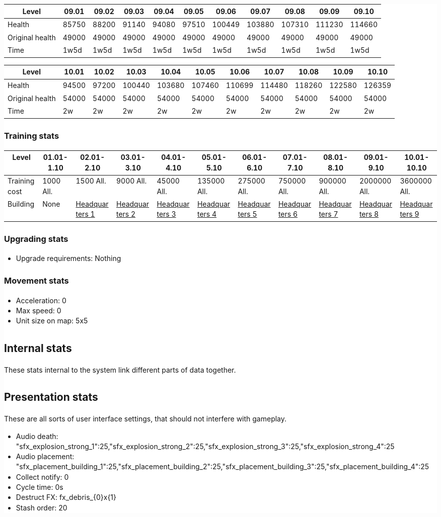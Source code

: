 
|Level          |09.01|09.02|09.03|09.04|09.05|09.06 |09.07 |09.08 |09.09 |09.10 |
|---------------|-----|-----|-----|-----|-----|------|------|------|------|------|
|Health         |85750|88200|91140|94080|97510|100449|103880|107310|111230|114660|
|Original health|49000|49000|49000|49000|49000|49000 |49000 |49000 |49000 |49000 |
|Time           |1w5d |1w5d |1w5d |1w5d |1w5d |1w5d  |1w5d  |1w5d  |1w5d  |1w5d  |


|Level          |10.01|10.02|10.03 |10.04 |10.05 |10.06 |10.07 |10.08 |10.09 |10.10 |
|---------------|-----|-----|------|------|------|------|------|------|------|------|
|Health         |94500|97200|100440|103680|107460|110699|114480|118260|122580|126359|
|Original health|54000|54000|54000 |54000 |54000 |54000 |54000 |54000 |54000 |54000 |
|Time           |2w   |2w   |2w    |2w    |2w    |2w    |2w    |2w    |2w    |2w    |


### Training stats

|Level        |01.01-1.10|02.01-2.10                     |03.01-3.10                     |04.01-4.10                     |05.01-5.10                     |06.01-6.10                     |07.01-7.10                     |08.01-8.10                     |09.01-9.10                     |10.01-10.10                    |
|-------------|----------|-------------------------------|-------------------------------|-------------------------------|-------------------------------|-------------------------------|-------------------------------|-------------------------------|-------------------------------|-------------------------------|
|Training cost|1000 All. |1500 All.                      |9000 All.                      |45000 All.                     |135000 All.                    |275000 All.                    |750000 All.                    |900000 All.                    |2000000 All.                   |3600000 All.                   |
|Building     |None      |[Headquarters 1](empireHQ.html)|[Headquarters 2](empireHQ.html)|[Headquarters 3](empireHQ.html)|[Headquarters 4](empireHQ.html)|[Headquarters 5](empireHQ.html)|[Headquarters 6](empireHQ.html)|[Headquarters 7](empireHQ.html)|[Headquarters 8](empireHQ.html)|[Headquarters 9](empireHQ.html)|


### Upgrading stats

  * Upgrade requirements: Nothing

### Movement stats

  * Acceleration: 0
  * Max speed: 0
  * Unit size on map: 5x5

## Internal stats

These stats internal to the system link different parts of data together.


## Presentation stats

These are all sorts of user interface settings, that should not interfere with gameplay.

  * Audio death: "sfx_explosion_strong_1":25,"sfx_explosion_strong_2":25,"sfx_explosion_strong_3":25,"sfx_explosion_strong_4":25
  * Audio placement: "sfx_placement_building_1":25,"sfx_placement_building_2":25,"sfx_placement_building_3":25,"sfx_placement_building_4":25
  * Collect notify: 0
  * Cycle time: 0s
  * Destruct FX: fx_debris_{0}x{1}
  * Stash order: 20
